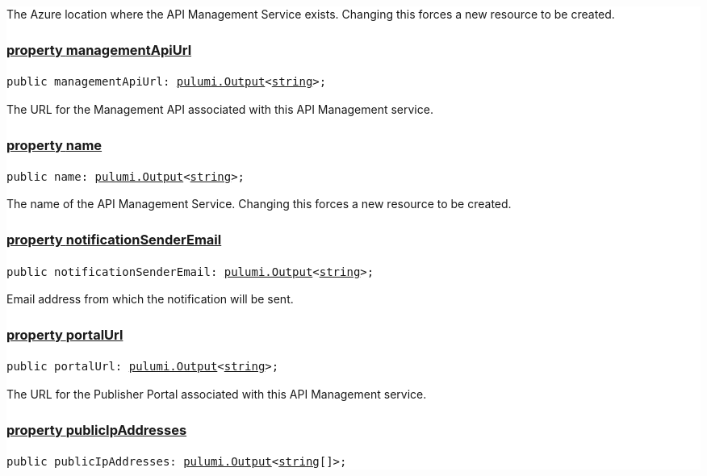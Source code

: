 The Azure location where the API Management Service exists. Changing this forces a new resource to be created.

</div>
<h3 class="pdoc-member-header" id="API-managementApiUrl">
<a class="pdoc-child-name" href="https://github.com/pulumi/pulumi-azure/blob/master/sdk/nodejs/apimanagement/aPI.ts#L75">property <b>managementApiUrl</b></a>
</h3>
<div class="pdoc-member-contents" markdown="1">
<pre class="highlight"><span class='kd'>public </span>managementApiUrl: <a href='https://pulumi.io/reference/pkg/nodejs/@pulumi/pulumi/#Output'>pulumi.Output</a>&lt;<span class='kd'><a href='https://developer.mozilla.org/en-US/docs/Web/JavaScript/Reference/Global_Objects/String'>string</a></span>&gt;;</pre>

The URL for the Management API associated with this API Management service.

</div>
<h3 class="pdoc-member-header" id="API-name">
<a class="pdoc-child-name" href="https://github.com/pulumi/pulumi-azure/blob/master/sdk/nodejs/apimanagement/aPI.ts#L79">property <b>name</b></a>
</h3>
<div class="pdoc-member-contents" markdown="1">
<pre class="highlight"><span class='kd'>public </span>name: <a href='https://pulumi.io/reference/pkg/nodejs/@pulumi/pulumi/#Output'>pulumi.Output</a>&lt;<span class='kd'><a href='https://developer.mozilla.org/en-US/docs/Web/JavaScript/Reference/Global_Objects/String'>string</a></span>&gt;;</pre>

The name of the API Management Service. Changing this forces a new resource to be created.

</div>
<h3 class="pdoc-member-header" id="API-notificationSenderEmail">
<a class="pdoc-child-name" href="https://github.com/pulumi/pulumi-azure/blob/master/sdk/nodejs/apimanagement/aPI.ts#L83">property <b>notificationSenderEmail</b></a>
</h3>
<div class="pdoc-member-contents" markdown="1">
<pre class="highlight"><span class='kd'>public </span>notificationSenderEmail: <a href='https://pulumi.io/reference/pkg/nodejs/@pulumi/pulumi/#Output'>pulumi.Output</a>&lt;<span class='kd'><a href='https://developer.mozilla.org/en-US/docs/Web/JavaScript/Reference/Global_Objects/String'>string</a></span>&gt;;</pre>

Email address from which the notification will be sent.

</div>
<h3 class="pdoc-member-header" id="API-portalUrl">
<a class="pdoc-child-name" href="https://github.com/pulumi/pulumi-azure/blob/master/sdk/nodejs/apimanagement/aPI.ts#L87">property <b>portalUrl</b></a>
</h3>
<div class="pdoc-member-contents" markdown="1">
<pre class="highlight"><span class='kd'>public </span>portalUrl: <a href='https://pulumi.io/reference/pkg/nodejs/@pulumi/pulumi/#Output'>pulumi.Output</a>&lt;<span class='kd'><a href='https://developer.mozilla.org/en-US/docs/Web/JavaScript/Reference/Global_Objects/String'>string</a></span>&gt;;</pre>

The URL for the Publisher Portal associated with this API Management service.

</div>
<h3 class="pdoc-member-header" id="API-publicIpAddresses">
<a class="pdoc-child-name" href="https://github.com/pulumi/pulumi-azure/blob/master/sdk/nodejs/apimanagement/aPI.ts#L91">property <b>publicIpAddresses</b></a>
</h3>
<div class="pdoc-member-contents" markdown="1">
<pre class="highlight"><span class='kd'>public </span>publicIpAddresses: <a href='https://pulumi.io/reference/pkg/nodejs/@pulumi/pulumi/#Output'>pulumi.Output</a>&lt;<span class='kd'><a href='https://developer.mozilla.org/en-US/docs/Web/JavaScript/Reference/Global_Objects/String'>string</a></span>[]&gt;;</pre>
